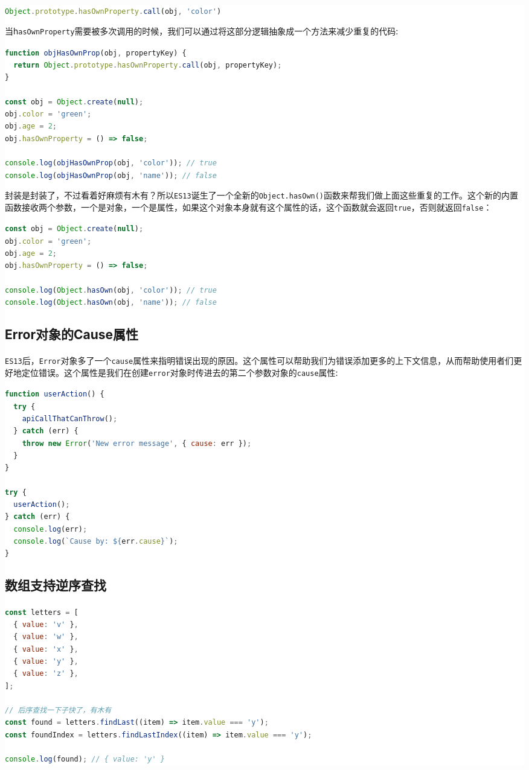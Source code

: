 ```js
Object.prototype.hasOwnProperty.call(obj, 'color')
```
当h`asOwnProperty`需要被多次调用的时候，我们可以通过将这部分逻辑抽象成一个方法来减少重复的代码:
```js
function objHasOwnProp(obj, propertyKey) {
  return Object.prototype.hasOwnProperty.call(obj, propertyKey);
}

const obj = Object.create(null);
obj.color = 'green';
obj.age = 2;
obj.hasOwnProperty = () => false;

console.log(objHasOwnProp(obj, 'color')); // true
console.log(objHasOwnProp(obj, 'name')); // false
```
封装是封装了，不过看着好麻烦有木有？所以`ES13`诞生了一个全新的`Object.hasOwn()`函数来帮我们做上面这些重复的工作。这个新的内置函数接收两个参数，一个是对象，一个是属性，如果这个对象本身就有这个属性的话，这个函数就会返回`true`，否则就返回`false`：
```js
const obj = Object.create(null);
obj.color = 'green';
obj.age = 2;
obj.hasOwnProperty = () => false;

console.log(Object.hasOwn(obj, 'color')); // true
console.log(Object.hasOwn(obj, 'name')); // false
```

## Error对象的Cause属性
`ES13`后，`Error`对象多了一个`cause`属性来指明错误出现的原因。这个属性可以帮助我们为错误添加更多的上下文信息，从而帮助使用者们更好地定位错误。这个属性是我们在创建`error`对象时传进去的第二个参数对象的`cause`属性:
```js
function userAction() {
  try {
    apiCallThatCanThrow();
  } catch (err) {
    throw new Error('New error message', { cause: err });
  }
}

try {
  userAction();
} catch (err) {
  console.log(err);
  console.log(`Cause by: ${err.cause}`);
}
```

## 数组支持逆序查找
```js
const letters = [
  { value: 'v' },
  { value: 'w' },
  { value: 'x' },
  { value: 'y' },
  { value: 'z' },
];

// 后序查找一下子快了，有木有
const found = letters.findLast((item) => item.value === 'y');
const foundIndex = letters.findLastIndex((item) => item.value === 'y');

console.log(found); // { value: 'y' }
```